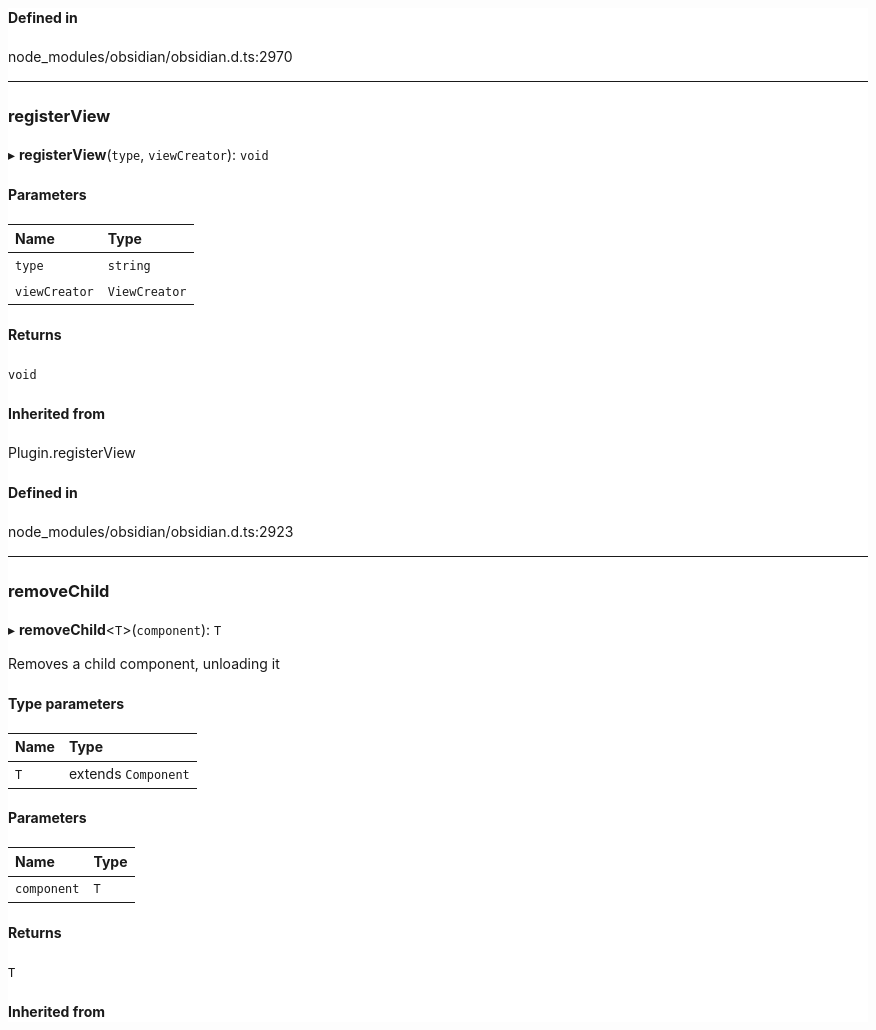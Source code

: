 #### Defined in

node_modules/obsidian/obsidian.d.ts:2970

___

### registerView

▸ **registerView**(`type`, `viewCreator`): `void`

#### Parameters

| Name | Type |
| :------ | :------ |
| `type` | `string` |
| `viewCreator` | `ViewCreator` |

#### Returns

`void`

#### Inherited from

Plugin.registerView

#### Defined in

node_modules/obsidian/obsidian.d.ts:2923

___

### removeChild

▸ **removeChild**<`T`\>(`component`): `T`

Removes a child component, unloading it

#### Type parameters

| Name | Type |
| :------ | :------ |
| `T` | extends `Component` |

#### Parameters

| Name | Type |
| :------ | :------ |
| `component` | `T` |

#### Returns

`T`

#### Inherited from
